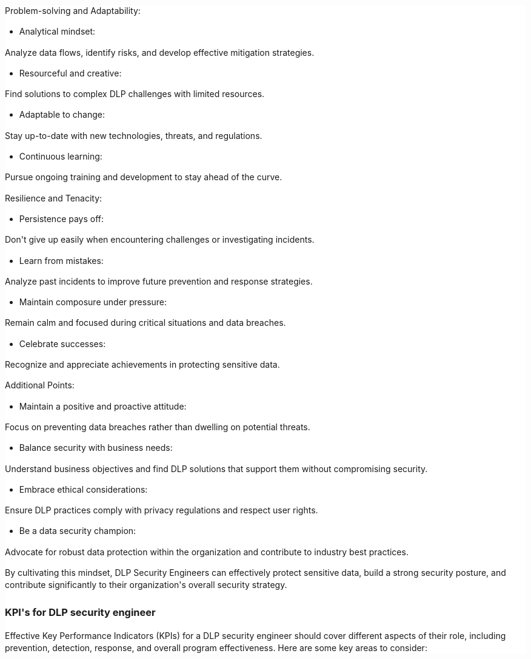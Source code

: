 Problem-solving and Adaptability:

- Analytical mindset:

Analyze data flows, identify risks, and develop effective mitigation strategies.

- Resourceful and creative:

Find solutions to complex DLP challenges with limited resources.

- Adaptable to change:

Stay up-to-date with new technologies, threats, and regulations.

- Continuous learning:

Pursue ongoing training and development to stay ahead of the curve.

Resilience and Tenacity:

- Persistence pays off:

Don't give up easily when encountering challenges or investigating incidents.

- Learn from mistakes:

Analyze past incidents to improve future prevention and response strategies.

- Maintain composure under pressure:

Remain calm and focused during critical situations and data breaches.

- Celebrate successes:

Recognize and appreciate achievements in protecting sensitive data.

Additional Points:

- Maintain a positive and proactive attitude:

Focus on preventing data breaches rather than dwelling on potential threats.

- Balance security with business needs:

Understand business objectives and find DLP solutions that support them without compromising security.

- Embrace ethical considerations:

Ensure DLP practices comply with privacy regulations and respect user rights.

- Be a data security champion:

Advocate for robust data protection within the organization and contribute to industry best practices.

By cultivating this mindset, DLP Security Engineers can effectively protect sensitive data, build a strong security posture, and contribute significantly to their organization's overall security strategy.

### KPI's for DLP security engineer

Effective Key Performance Indicators (KPIs) for a DLP security engineer should cover different aspects of their role, including prevention, detection, response, and overall program effectiveness. Here are some key areas to consider:
